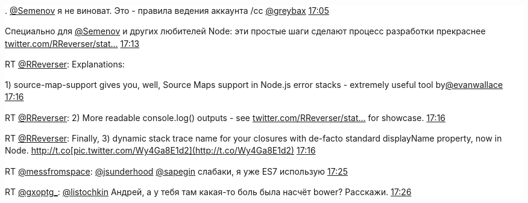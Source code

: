 <div class="tweet">

. [@Semenov](https://twitter.com/Semenov "Папа Мегатрончика") я не виноват. Это - правила ведения аккаунта /cc [@greybax](https://twitter.com/greybax "Aleksandr Filatov")
 <a class="tweet__time" href="https://twitter.com/jsunderhood/status/602883211555950592">17:05</a>

</div>

<div class="tweet">

Специально для [@Semenov](https://twitter.com/Semenov "Папа Мегатрончика") и других любителей Node: эти простые шаги сделают процесс разработки прекраснее [twitter.com/RReverser/stat…](https://t.co/0gMEv6Qv3v "https://twitter.com/RReverser/status/602876818304151552")
 <a class="tweet__time" href="https://twitter.com/jsunderhood/status/602885240877645824">17:13</a>

</div>

<div class="tweet">

RT [@RReverser](https://twitter.com/RReverser "Ingvar Stepanyan"): Explanations:  
  
1\) source-map-support gives you, well, Source Maps support in Node.js error stacks - extremely useful tool by[@evanwallace](https://twitter.com/evanwallace "Evan Wallace")
 <a class="tweet__time" href="https://twitter.com/jsunderhood/status/602885963220647936">17:16</a>

</div>

<div class="tweet">

RT [@RReverser](https://twitter.com/RReverser "Ingvar Stepanyan"): 2\) More readable console.log\(\) outputs - see [twitter.com/RReverser/stat…](https://t.co/0USNQ4MDhN "https://twitter.com/RReverser/status/601680333134766080") for showcase.
 <a class="tweet__time" href="https://twitter.com/jsunderhood/status/602886004282957825">17:16</a>

</div>

<div class="tweet">

RT [@RReverser](https://twitter.com/RReverser "Ingvar Stepanyan"): Finally, 3\) dynamic stack trace name for your closures with de-facto standard displayName property, now in Node. http://t.co[pic.twitter.com/Wy4Ga8E1d2](http://t.co/Wy4Ga8E1d2)
 <a class="tweet__time" href="https://twitter.com/jsunderhood/status/602886042430140417">17:16</a>

</div>

<div class="tweet">

RT [@messfromspace](https://twitter.com/messfromspace "Andrey Mayorov"): [@jsunderhood](https://twitter.com/jsunderhood "Разработчик") [@sapegin](https://twitter.com/sapegin "Artem Sapegin") слабаки, я уже ES7 использую
 <a class="tweet__time" href="https://twitter.com/jsunderhood/status/602888242611003392">17:25</a>

</div>

<div class="tweet">

RT [@gxoptg\_](https://twitter.com/gxoptg_ "Ivan Akulov"): [@listochkin](https://twitter.com/listochkin "Андрей Листочкин") Андрей, а у тебя там какая-то боль была насчёт bower? Расскажи.
 <a class="tweet__time" href="https://twitter.com/jsunderhood/status/602888359464296448">17:26</a>

</div>
